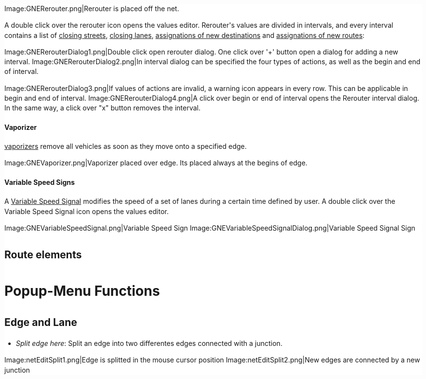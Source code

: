 Image:GNERerouter.png|Rerouter is placed off the net.

A double click over the rerouter icon opens the values editor.
Rerouter's values are divided in intervals, and every interval contains
a list of [closing
streets](Simulation/Rerouter#Closing_a_Street.md), [closing
lanes](Simulation/Rerouter#Closing_a_Lane.md), [assignations of
new
destinations](Simulation/Rerouter#Assigning_a_new_Destination.md)
and [assignations of new
routes](Simulation/Rerouter#Assigning_a_new_Route.md):

Image:GNERerouterDialog1.png|Double click open rerouter dialog. One
click over '+' button open a dialog for adding a new interval.
Image:GNERerouterDialog2.png|In interval dialog can be specified the
four types of actions, as well as the begin and end of interval.

Image:GNERerouterDialog3.png|If values of actions are invalid, a warning
icon appears in every row. This can be applicable in begin and end of
interval. Image:GNERerouterDialog4.png|A click over begin or end of
interval opens the Rerouter interval dialog. In the same way, a click
over "x" button removes the interval.

#### Vaporizer

[vaporizers](Simulation/Vaporizer.md) remove all vehicles as
soon as they move onto a specified edge.

Image:GNEVaporizer.png|Vaporizer placed over edge. Its placed always at
the begins of edge.

#### Variable Speed Signs

A [Variable Speed Signal](Simulation/Variable_Speed_Signs.md)
modifies the speed of a set of lanes during a certain time defined by
user. A double click over the Variable Speed Signal icon opens the
values editor.

Image:GNEVariableSpeedSignal.png|Variable Speed Sign
Image:GNEVariableSpeedSignalDialog.png|Variable Speed Signal Sign

## Route elements

# Popup-Menu Functions

## Edge and Lane

  - *Split edge here*: Split an edge into two differentes edges
    connected with a junction.

Image:netEditSplit1.png|Edge is splitted in the mouse cursor position
Image:netEditSplit2.png|New edges are connected by a new junction
